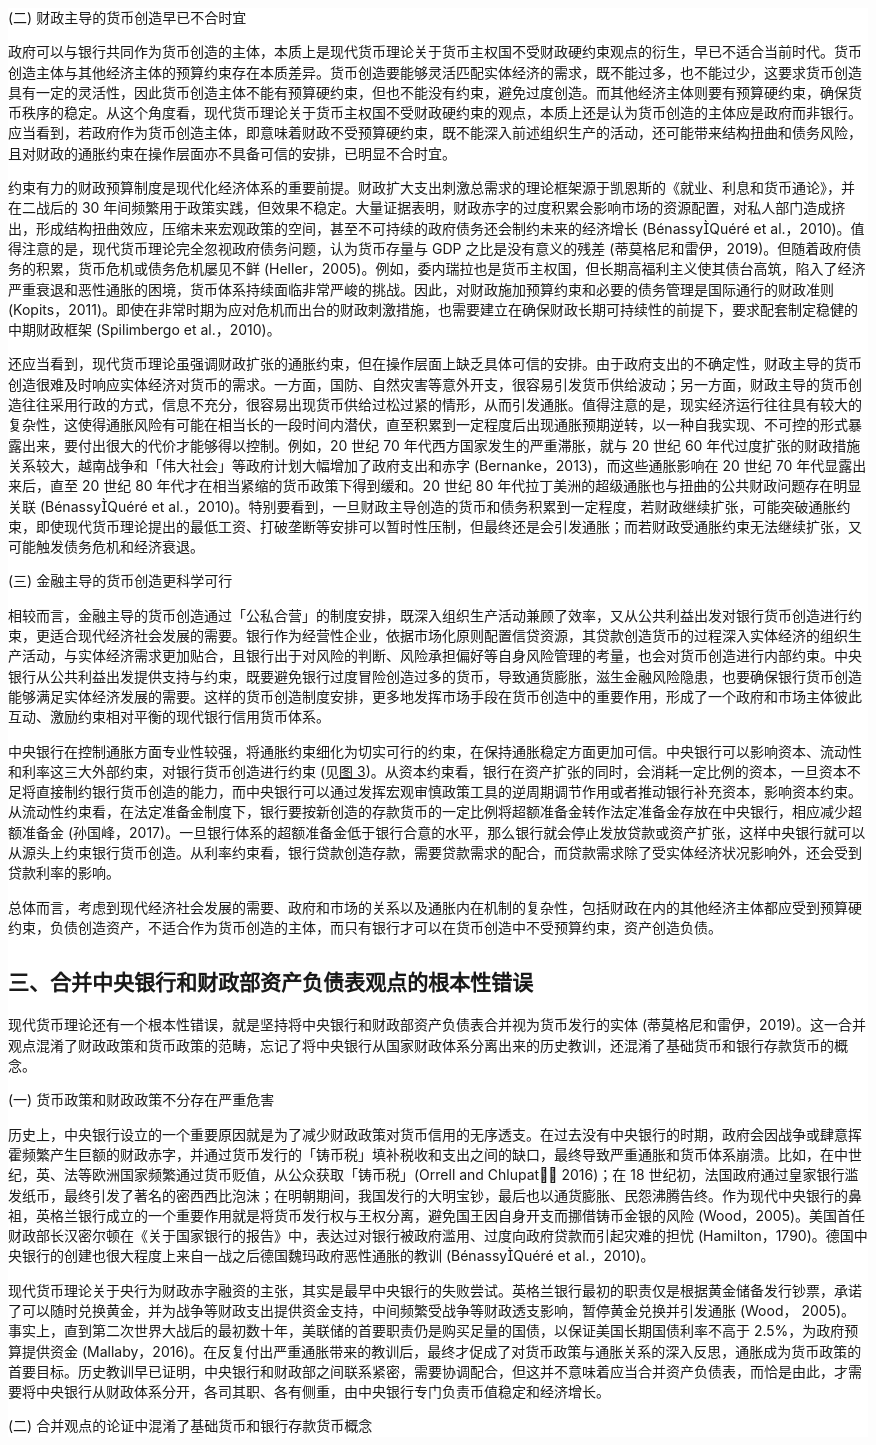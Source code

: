 (二) 财政主导的货币创造早已不合时宜

政府可以与银行共同作为货币创造的主体，本质上是现代货币理论关于货币主权国不受财政硬约束观点的衍生，早已不适合当前时代。货币创造主体与其他经济主体的预算约束存在本质差异。货币创造要能够灵活匹配实体经济的需求，既不能过多，也不能过少，这要求货币创造具有一定的灵活性，因此货币创造主体不能有预算硬约束，但也不能没有约束，避免过度创造。而其他经济主体则要有预算硬约束，确保货币秩序的稳定。从这个角度看，现代货币理论关于货币主权国不受财政硬约束的观点，本质上还是认为货币创造的主体应是政府而非银行。应当看到，若政府作为货币创造主体，即意味着财政不受预算硬约束，既不能深入前述组织生产的活动，还可能带来结构扭曲和债务风险，且对财政的通胀约束在操作层面亦不具备可信的安排，已明显不合时宜。

约束有力的财政预算制度是现代化经济体系的重要前提。财政扩大支出刺激总需求的理论框架源于凯恩斯的《就业、利息和货币通论》，并在二战后的 30 年间频繁用于政策实践，但效果不稳定。大量证据表明，财政赤字的过度积累会影响市场的资源配置，对私人部门造成挤出，形成结构扭曲效应，压缩未来宏观政策的空间，甚至不可持续的政府债务还会制约未来的经济增长 (BénassyQuéré et al.，2010)。值得注意的是，现代货币理论完全忽视政府债务问题，认为货币存量与 GDP 之比是没有意义的残差 (蒂莫格尼和雷伊，2019)。但随着政府债务的积累，货币危机或债务危机屡见不鲜 (Heller，2005)。例如，委内瑞拉也是货币主权国，但长期高福利主义使其债台高筑，陷入了经济严重衰退和恶性通胀的困境，货币体系持续面临非常严峻的挑战。因此，对财政施加预算约束和必要的债务管理是国际通行的财政准则 (Kopits，2011)。即使在非常时期为应对危机而出台的财政刺激措施，也需要建立在确保财政长期可持续性的前提下，要求配套制定稳健的中期财政框架 (Spilimbergo et al.，2010)。

还应当看到，现代货币理论虽强调财政扩张的通胀约束，但在操作层面上缺乏具体可信的安排。由于政府支出的不确定性，财政主导的货币创造很难及时响应实体经济对货币的需求。一方面，国防、自然灾害等意外开支，很容易引发货币供给波动；另一方面，财政主导的货币创造往往采用行政的方式，信息不充分，很容易出现货币供给过松过紧的情形，从而引发通胀。值得注意的是，现实经济运行往往具有较大的复杂性，这使得通胀风险有可能在相当长的一段时间内潜伏，直至积累到一定程度后出现通胀预期逆转，以一种自我实现、不可控的形式暴露出来，要付出很大的代价才能够得以控制。例如，20 世纪 70 年代西方国家发生的严重滞胀，就与 20 世纪 60 年代过度扩张的财政措施关系较大，越南战争和「伟大社会」等政府计划大幅增加了政府支出和赤字 (Bernanke，2013)，而这些通胀影响在 20 世纪 70 年代显露出来后，直至 20 世纪 80 年代才在相当紧缩的货币政策下得到缓和。20 世纪 80 年代拉丁美洲的超级通胀也与扭曲的公共财政问题存在明显关联 (BénassyQuéré et al.，2010)。特别要看到，一旦财政主导创造的货币和债务积累到一定程度，若财政继续扩张，可能突破通胀约束，即使现代货币理论提出的最低工资、打破垄断等安排可以暂时性压制，但最终还是会引发通胀；而若财政受通胀约束无法继续扩张，又可能触发债务危机和经济衰退。

(三) 金融主导的货币创造更科学可行

相较而言，金融主导的货币创造通过「公私合营」的制度安排，既深入组织生产活动兼顾了效率，又从公共利益出发对银行货币创造进行约束，更适合现代经济社会发展的需要。银行作为经营性企业，依据市场化原则配置信贷资源，其贷款创造货币的过程深入实体经济的组织生产活动，与实体经济需求更加贴合，且银行出于对风险的判断、风险承担偏好等自身风险管理的考量，也会对货币创造进行内部约束。中央银行从公共利益出发提供支持与约束，既要避免银行过度冒险创造过多的货币，导致通货膨胀，滋生金融风险隐患，也要确保银行货币创造能够满足实体经济发展的需要。这样的货币创造制度安排，更多地发挥市场手段在货币创造中的重要作用，形成了一个政府和市场主体彼此互动、激励约束相对平衡的现代银行信用货币体系。

中央银行在控制通胀方面专业性较强，将通胀约束细化为切实可行的约束，在保持通胀稳定方面更加可信。中央银行可以影响资本、流动性和利率这三大外部约束，对银行货币创造进行约束 (见[图 3](https://www.google.com/url?q=https://img.caixin.com/2020-02-18/1582004532871813.jpg))。从资本约束看，银行在资产扩张的同时，会消耗一定比例的资本，一旦资本不足将直接制约银行货币创造的能力，而中央银行可以通过发挥宏观审慎政策工具的逆周期调节作用或者推动银行补充资本，影响资本约束。从流动性约束看，在法定准备金制度下，银行要按新创造的存款货币的一定比例将超额准备金转作法定准备金存放在中央银行，相应减少超额准备金 (孙国峰，2017)。一旦银行体系的超额准备金低于银行合意的水平，那么银行就会停止发放贷款或资产扩张，这样中央银行就可以从源头上约束银行货币创造。从利率约束看，银行贷款创造存款，需要贷款需求的配合，而贷款需求除了受实体经济状况影响外，还会受到贷款利率的影响。

总体而言，考虑到现代经济社会发展的需要、政府和市场的关系以及通胀内在机制的复杂性，包括财政在内的其他经济主体都应受到预算硬约束，负债创造资产，不适合作为货币创造的主体，而只有银行才可以在货币创造中不受预算约束，资产创造负债。

三、合并中央银行和财政部资产负债表观点的根本性错误
-------------------------

现代货币理论还有一个根本性错误，就是坚持将中央银行和财政部资产负债表合并视为货币发行的实体 (蒂莫格尼和雷伊，2019)。这一合并观点混淆了财政政策和货币政策的范畴，忘记了将中央银行从国家财政体系分离出来的历史教训，还混淆了基础货币和银行存款货币的概念。

(一) 货币政策和财政政策不分存在严重危害

历史上，中央银行设立的一个重要原因就是为了减少财政政策对货币信用的无序透支。在过去没有中央银行的时期，政府会因战争或肆意挥霍频繁产生巨额的财政赤字，并通过货币发行的「铸币税」填补税收和支出之间的缺口，最终导致严重通胀和货币体系崩溃。比如，在中世纪，英、法等欧洲国家频繁通过货币贬值，从公众获取「铸币税」(Orrell and Chlupat， 2016)；在 18 世纪初，法国政府通过皇家银行滥发纸币，最终引发了著名的密西西比泡沫；在明朝期间，我国发行的大明宝钞，最后也以通货膨胀、民怨沸腾告终。作为现代中央银行的鼻祖，英格兰银行成立的一个重要作用就是将货币发行权与王权分离，避免国王因自身开支而挪借铸币金银的风险 (Wood，2005)。美国首任财政部长汉密尔顿在《关于国家银行的报告》中，表达过对银行被政府滥用、过度向政府贷款而引起灾难的担忧 (Hamilton，1790)。德国中央银行的创建也很大程度上来自一战之后德国魏玛政府恶性通胀的教训 (BénassyQuéré et al.，2010)。

现代货币理论关于央行为财政赤字融资的主张，其实是最早中央银行的失败尝试。英格兰银行最初的职责仅是根据黄金储备发行钞票，承诺了可以随时兑换黄金，并为战争等财政支出提供资金支持，中间频繁受战争等财政透支影响，暂停黄金兑换并引发通胀 (Wood， 2005)。事实上，直到第二次世界大战后的最初数十年，美联储的首要职责仍是购买足量的国债，以保证美国长期国债利率不高于 2.5%，为政府预算提供资金 (Mallaby，2016)。在反复付出严重通胀带来的教训后，最终才促成了对货币政策与通胀关系的深入反思，通胀成为货币政策的首要目标。历史教训早已证明，中央银行和财政部之间联系紧密，需要协调配合，但这并不意味着应当合并资产负债表，而恰是由此，才需要将中央银行从财政体系分开，各司其职、各有侧重，由中央银行专门负责币值稳定和经济增长。

(二) 合并观点的论证中混淆了基础货币和银行存款货币概念
